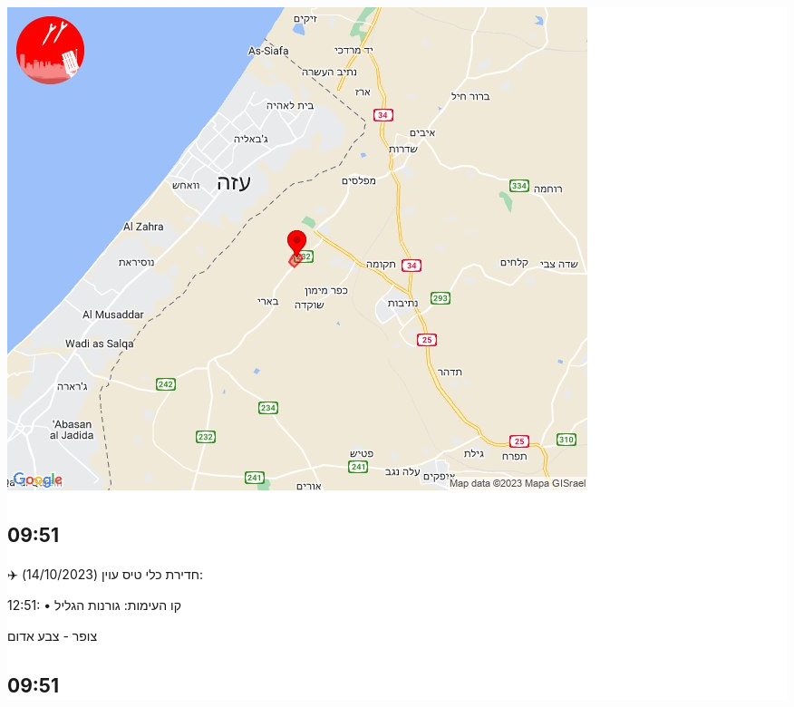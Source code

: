 ![Photo](images/14425.jpg)

## 09:51

✈️ חדירת כלי טיס עוין (14/10/2023):

12:51:
• קו העימות: גורנות הגליל 

צופר - צבע אדום

## 09:51
